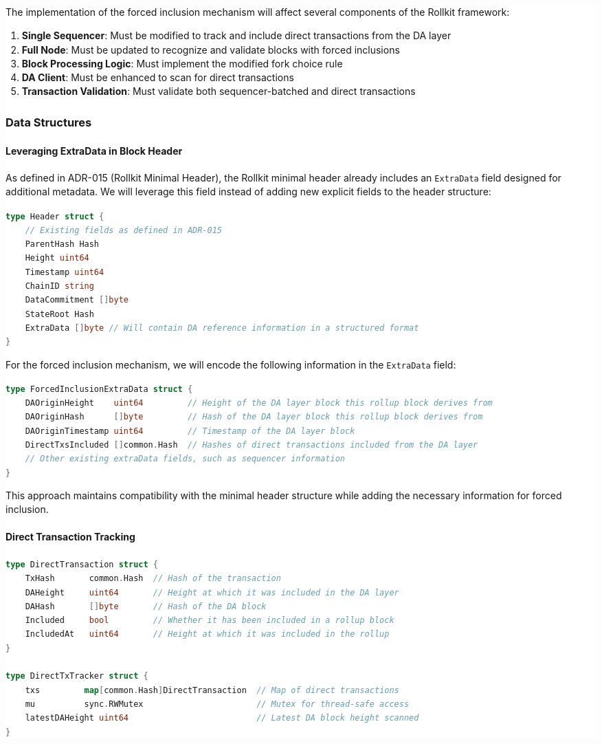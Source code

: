 The implementation of the forced inclusion mechanism will affect several components of the Rollkit framework:

1. **Single Sequencer**: Must be modified to track and include direct transactions from the DA layer
2. **Full Node**: Must be updated to recognize and validate blocks with forced inclusions
3. **Block Processing Logic**: Must implement the modified fork choice rule
4. **DA Client**: Must be enhanced to scan for direct transactions
5. **Transaction Validation**: Must validate both sequencer-batched and direct transactions

### Data Structures

#### Leveraging ExtraData in Block Header

As defined in ADR-015 (Rollkit Minimal Header), the Rollkit minimal header already includes an `ExtraData` field designed for additional metadata. We will leverage this field instead of adding new explicit fields to the header structure:

```go
type Header struct {
    // Existing fields as defined in ADR-015
    ParentHash Hash
    Height uint64
    Timestamp uint64
    ChainID string
    DataCommitment []byte
    StateRoot Hash
    ExtraData []byte // Will contain DA reference information in a structured format
}
```

For the forced inclusion mechanism, we will encode the following information in the `ExtraData` field:

```go
type ForcedInclusionExtraData struct {
    DAOriginHeight    uint64         // Height of the DA layer block this rollup block derives from
    DAOriginHash      []byte         // Hash of the DA layer block this rollup block derives from
    DAOriginTimestamp uint64         // Timestamp of the DA layer block
    DirectTxsIncluded []common.Hash  // Hashes of direct transactions included from the DA layer
    // Other existing extraData fields, such as sequencer information
}
```

This approach maintains compatibility with the minimal header structure while adding the necessary information for forced inclusion.

#### Direct Transaction Tracking

```go
type DirectTransaction struct {
    TxHash       common.Hash  // Hash of the transaction
    DAHeight     uint64       // Height at which it was included in the DA layer
    DAHash       []byte       // Hash of the DA block
    Included     bool         // Whether it has been included in a rollup block
    IncludedAt   uint64       // Height at which it was included in the rollup
}

type DirectTxTracker struct {
    txs         map[common.Hash]DirectTransaction  // Map of direct transactions
    mu          sync.RWMutex                       // Mutex for thread-safe access
    latestDAHeight uint64                          // Latest DA block height scanned
}
```
